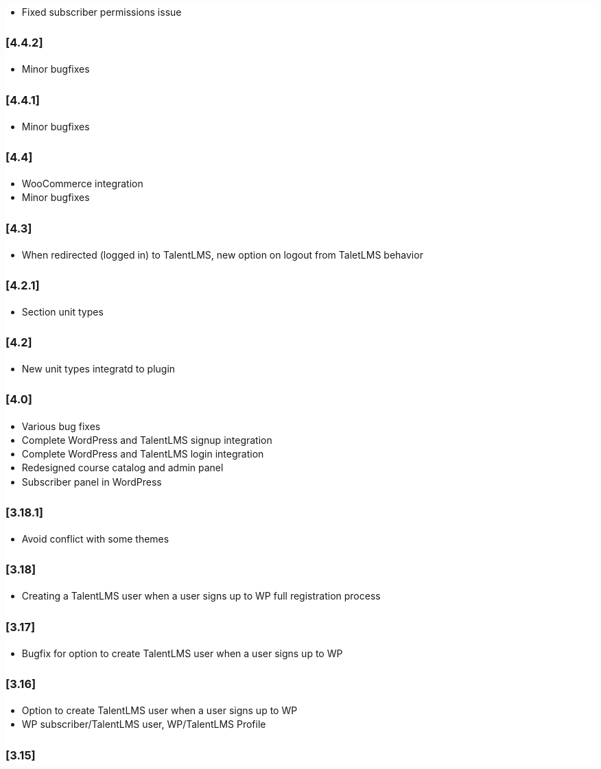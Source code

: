* Fixed subscriber permissions issue

### [4.4.2]

* Minor bugfixes

### [4.4.1]

* Minor bugfixes

### [4.4]

* WooCommerce integration
* Minor bugfixes

### [4.3]

* When redirected (logged in) to TalentLMS, new option on logout from TaletLMS behavior

### [4.2.1]

* Section unit types

### [4.2]

* New unit types integratd to plugin

### [4.0]

* Various bug fixes
* Complete WordPress and TalentLMS signup integration
* Complete WordPress and TalentLMS login integration
* Redesigned course catalog and admin panel
* Subscriber panel in WordPress

### [3.18.1]

* Avoid conflict with some themes

### [3.18]

* Creating a TalentLMS user when a user signs up to WP full registration process

### [3.17]

* Bugfix for option to create TalentLMS user when a user signs up to WP

### [3.16]

* Option to create TalentLMS user when a user signs up to WP
* WP subscriber/TalentLMS user, WP/TalentLMS Profile

### [3.15]
